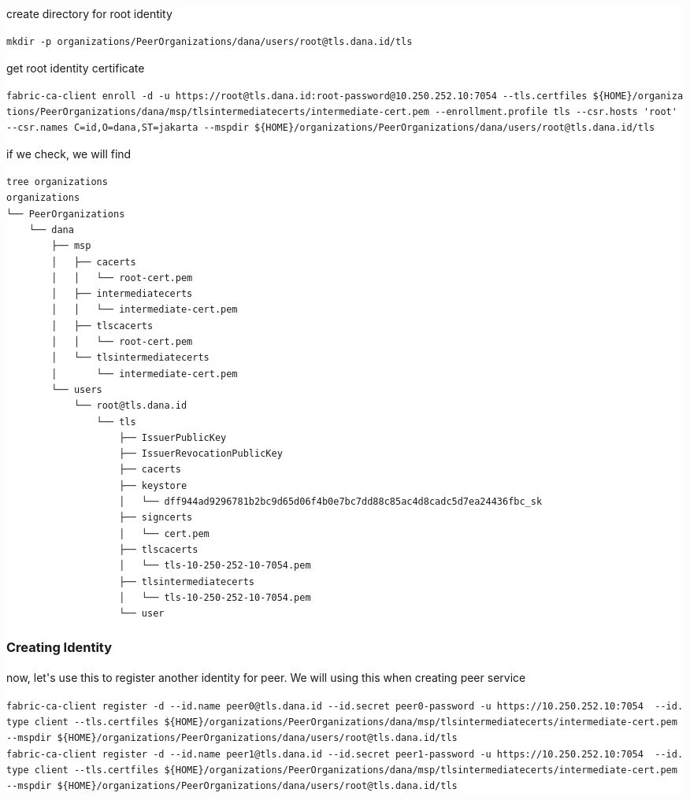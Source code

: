 create directory for root identity
```
mkdir -p organizations/PeerOrganizations/dana/users/root@tls.dana.id/tls
```

get root identity certificate
```
fabric-ca-client enroll -d -u https://root@tls.dana.id:root-password@10.250.252.10:7054 --tls.certfiles ${HOME}/organizations/PeerOrganizations/dana/msp/tlsintermediatecerts/intermediate-cert.pem --enrollment.profile tls --csr.hosts 'root' --csr.names C=id,O=dana,ST=jakarta --mspdir ${HOME}/organizations/PeerOrganizations/dana/users/root@tls.dana.id/tls
```

if we check, we will find
```
tree organizations
organizations
└── PeerOrganizations
    └── dana
        ├── msp
        │   ├── cacerts
        │   │   └── root-cert.pem
        │   ├── intermediatecerts
        │   │   └── intermediate-cert.pem
        │   ├── tlscacerts
        │   │   └── root-cert.pem
        │   └── tlsintermediatecerts
        │       └── intermediate-cert.pem
        └── users
            └── root@tls.dana.id
                └── tls
                    ├── IssuerPublicKey
                    ├── IssuerRevocationPublicKey
                    ├── cacerts
                    ├── keystore
                    │   └── dff944ad9296781b2bc9d65d06f4b0e7bc7dd88c85ac4d8cadc5d7ea24436fbc_sk
                    ├── signcerts
                    │   └── cert.pem
                    ├── tlscacerts
                    │   └── tls-10-250-252-10-7054.pem
                    ├── tlsintermediatecerts
                    │   └── tls-10-250-252-10-7054.pem
                    └── user
```

### Creating Identity
now, let's use this to register another identity for peer. We will using this when creating peer service
```
fabric-ca-client register -d --id.name peer0@tls.dana.id --id.secret peer0-password -u https://10.250.252.10:7054  --id.type client --tls.certfiles ${HOME}/organizations/PeerOrganizations/dana/msp/tlsintermediatecerts/intermediate-cert.pem --mspdir ${HOME}/organizations/PeerOrganizations/dana/users/root@tls.dana.id/tls
fabric-ca-client register -d --id.name peer1@tls.dana.id --id.secret peer1-password -u https://10.250.252.10:7054  --id.type client --tls.certfiles ${HOME}/organizations/PeerOrganizations/dana/msp/tlsintermediatecerts/intermediate-cert.pem --mspdir ${HOME}/organizations/PeerOrganizations/dana/users/root@tls.dana.id/tls
```
